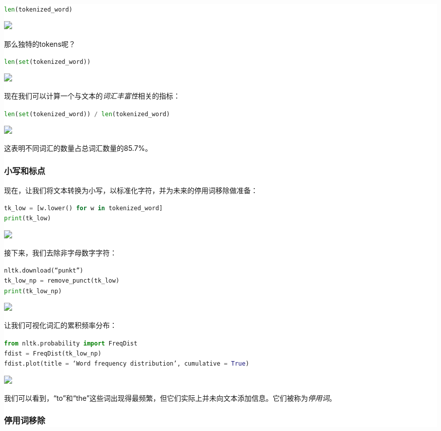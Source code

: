 ```py
len(tokenized_word)
```

![](../Images/3a1dde1027f391f13211aa5d5445b546.png)

那么独特的tokens呢？

```py
len(set(tokenized_word))
```

![](../Images/77e2dc39e50df31761e5a44507199202.png)

现在我们可以计算一个与文本的*词汇丰富性*相关的指标：

```py
len(set(tokenized_word)) / len(tokenized_word)
```

![](../Images/979fe66bff745f3af338d3e07b14ee26.png)

这表明不同词汇的数量占总词汇数量的85.7%。

### 小写和标点

现在，让我们将文本转换为小写，以标准化字符，并为未来的停用词移除做准备：

```py
tk_low = [w.lower() for w in tokenized_word]
print(tk_low)
```

![](../Images/f8673a933d9289a62128043792ce60da.png)

接下来，我们去除非字母数字字符：

```py
nltk.download(“punkt”)
tk_low_np = remove_punct(tk_low)
print(tk_low_np)
```

![](../Images/68e85988a65ac9f17530ba8e14aac90a.png)

让我们可视化词汇的累积频率分布：

```py
from nltk.probability import FreqDist
fdist = FreqDist(tk_low_np)
fdist.plot(title = ‘Word frequency distribution’, cumulative = True)
```

![](../Images/62ebff0e15f54dfd2196300045eac5a1.png)

我们可以看到，“to”和“the”这些词出现得最频繁，但它们实际上并未向文本添加信息。它们被称为*停用词*。

### 停用词移除
